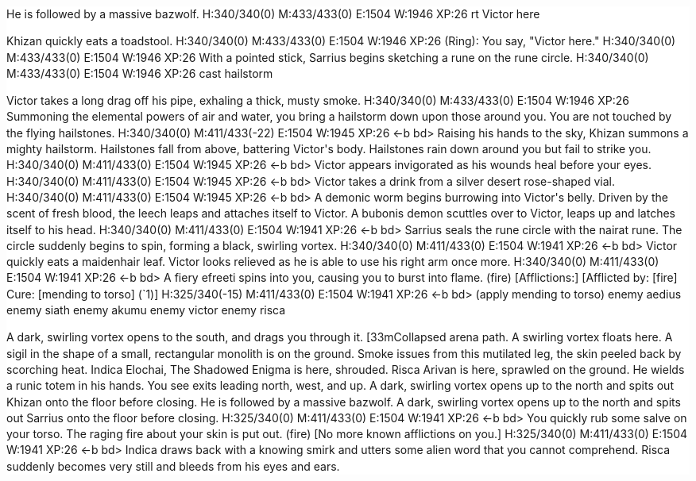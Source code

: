 He is followed by a massive bazwolf.
H:340/340(0) M:433/433(0) E:1504 W:1946 XP:26 <eb bd> rt Victor here

Khizan quickly eats a toadstool.
H:340/340(0) M:433/433(0) E:1504 W:1946 XP:26 <eb bd> 
(Ring): You say, "Victor here."
H:340/340(0) M:433/433(0) E:1504 W:1946 XP:26 <eb bd> 
With a pointed stick, Sarrius begins sketching a rune on the rune circle.
H:340/340(0) M:433/433(0) E:1504 W:1946 XP:26 <eb bd> cast hailstorm

Victor takes a long drag off his pipe, exhaling a thick, musty smoke.
H:340/340(0) M:433/433(0) E:1504 W:1946 XP:26 <eb bd> 
Summoning the elemental powers of air and water, you bring a hailstorm down 
upon those around you. You are not touched by the flying hailstones.
H:340/340(0) M:411/433(-22) E:1504 W:1945 XP:26 <-b bd> 
Raising his hands to the sky, Khizan summons a mighty hailstorm.
Hailstones fall from above, battering Victor's body.
Hailstones rain down around you but fail to strike you.
H:340/340(0) M:411/433(0) E:1504 W:1945 XP:26 <-b bd> 
Victor appears invigorated as his wounds heal before your eyes.
H:340/340(0) M:411/433(0) E:1504 W:1945 XP:26 <-b bd> 
Victor takes a drink from a silver desert rose-shaped vial.
H:340/340(0) M:411/433(0) E:1504 W:1945 XP:26 <-b bd> 
A demonic worm begins burrowing into Victor's belly.
Driven by the scent of fresh blood, the leech leaps and attaches itself to 
Victor.
A bubonis demon scuttles over to Victor, leaps up and latches itself to his 
head.
H:340/340(0) M:411/433(0) E:1504 W:1941 XP:26 <-b bd> 
Sarrius seals the rune circle with the nairat rune.
The circle suddenly begins to spin, forming a black, swirling vortex.
H:340/340(0) M:411/433(0) E:1504 W:1941 XP:26 <-b bd> 
Victor quickly eats a maidenhair leaf.
Victor looks relieved as he is able to use his right arm once more.
H:340/340(0) M:411/433(0) E:1504 W:1941 XP:26 <-b bd> 
A fiery efreeti spins into you, causing you to burst into flame. (fire)
[Afflictions:]
[Afflicted by: [fire]  Cure: [mending to torso] (`1)]
H:325/340(-15) M:411/433(0) E:1504 W:1941 XP:26 <-b bd> (apply mending to torso) enemy aedius
enemy siath
enemy akumu
enemy victor
enemy risca

A dark, swirling vortex opens to the south, and drags you through it.
[33mCollapsed arena path.
A swirling vortex floats here. A sigil in the shape of a small, rectangular 
monolith is on the ground. Smoke issues from this mutilated leg, the skin 
peeled back by scorching heat. Indica Elochai, The Shadowed Enigma is here, 
shrouded. Risca Arivan is here, sprawled on the ground. He wields a runic totem
in his hands.
You see exits leading north, west, and up.
A dark, swirling vortex opens up to the north and spits out Khizan onto the 
floor before closing.
He is followed by a massive bazwolf.
A dark, swirling vortex opens up to the north and spits out Sarrius onto the 
floor before closing.
H:325/340(0) M:411/433(0) E:1504 W:1941 XP:26 <-b bd> 
You quickly rub some salve on your torso.
The raging fire about your skin is put out. (fire)
[No more known afflictions on you.]
H:325/340(0) M:411/433(0) E:1504 W:1941 XP:26 <-b bd> 
Indica draws back with a knowing smirk and utters some alien word that you 
cannot comprehend. Risca suddenly becomes very still and bleeds from his eyes 
and ears.